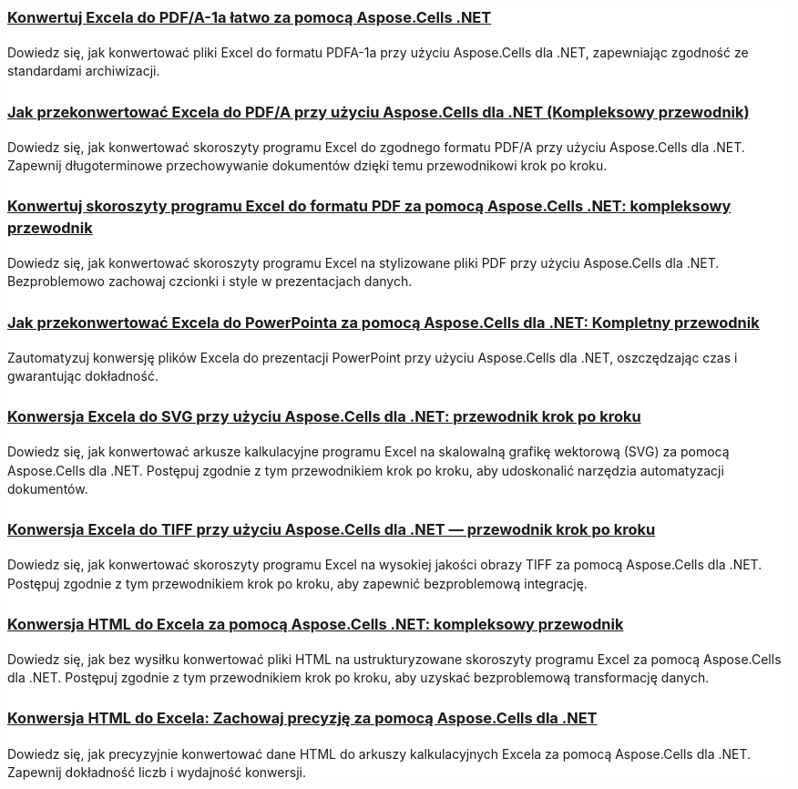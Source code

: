 ### [Konwertuj Excela do PDF/A-1a łatwo za pomocą Aspose.Cells .NET](./convert-excel-to-pdf-a-1a-aspose-cells-net)
Dowiedz się, jak konwertować pliki Excel do formatu PDFA-1a przy użyciu Aspose.Cells dla .NET, zapewniając zgodność ze standardami archiwizacji.

### [Jak przekonwertować Excela do PDF/A przy użyciu Aspose.Cells dla .NET (Kompleksowy przewodnik)](./convert-excel-to-pdf-a-aspose-cells-dotnet)
Dowiedz się, jak konwertować skoroszyty programu Excel do zgodnego formatu PDF/A przy użyciu Aspose.Cells dla .NET. Zapewnij długoterminowe przechowywanie dokumentów dzięki temu przewodnikowi krok po kroku.

### [Konwertuj skoroszyty programu Excel do formatu PDF za pomocą Aspose.Cells .NET: kompleksowy przewodnik](./convert-excel-to-pdf-aspose-cells-net)
Dowiedz się, jak konwertować skoroszyty programu Excel na stylizowane pliki PDF przy użyciu Aspose.Cells dla .NET. Bezproblemowo zachowaj czcionki i style w prezentacjach danych.

### [Jak przekonwertować Excela do PowerPointa za pomocą Aspose.Cells dla .NET: Kompletny przewodnik](./convert-excel-to-powerpoint-aspose-cells-dotnet)
Zautomatyzuj konwersję plików Excela do prezentacji PowerPoint przy użyciu Aspose.Cells dla .NET, oszczędzając czas i gwarantując dokładność.

### [Konwersja Excela do SVG przy użyciu Aspose.Cells dla .NET: przewodnik krok po kroku](./convert-excel-to-svg-aspose-cells-net)
Dowiedz się, jak konwertować arkusze kalkulacyjne programu Excel na skalowalną grafikę wektorową (SVG) za pomocą Aspose.Cells dla .NET. Postępuj zgodnie z tym przewodnikiem krok po kroku, aby udoskonalić narzędzia automatyzacji dokumentów.

### [Konwersja Excela do TIFF przy użyciu Aspose.Cells dla .NET — przewodnik krok po kroku](./convert-excel-to-tiff-aspose-cells-dotnet)
Dowiedz się, jak konwertować skoroszyty programu Excel na wysokiej jakości obrazy TIFF za pomocą Aspose.Cells dla .NET. Postępuj zgodnie z tym przewodnikiem krok po kroku, aby zapewnić bezproblemową integrację.

### [Konwersja HTML do Excela za pomocą Aspose.Cells .NET: kompleksowy przewodnik](./convert-html-to-excel-aspose-cells-net)
Dowiedz się, jak bez wysiłku konwertować pliki HTML na ustrukturyzowane skoroszyty programu Excel za pomocą Aspose.Cells dla .NET. Postępuj zgodnie z tym przewodnikiem krok po kroku, aby uzyskać bezproblemową transformację danych.

### [Konwersja HTML do Excela: Zachowaj precyzję za pomocą Aspose.Cells dla .NET](./convert-html-to-excel-aspose-cells-precision)
Dowiedz się, jak precyzyjnie konwertować dane HTML do arkuszy kalkulacyjnych Excela za pomocą Aspose.Cells dla .NET. Zapewnij dokładność liczb i wydajność konwersji.
